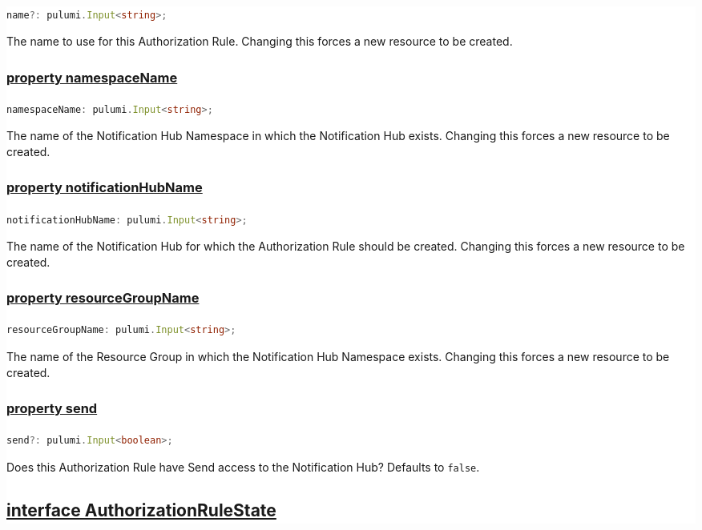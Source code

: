 ```typescript
name?: pulumi.Input<string>;
```


The name to use for this Authorization Rule. Changing this forces a new resource to be created.

<h3 class="pdoc-member-header">
<a class="pdoc-child-name" href="https://github.com/pulumi/pulumi-azure/blob/master/sdk/nodejs/notificationhub/authorizationRule.ts#L166">property namespaceName</a>
</h3>

```typescript
namespaceName: pulumi.Input<string>;
```


The name of the Notification Hub Namespace in which the Notification Hub exists. Changing this forces a new resource to be created.

<h3 class="pdoc-member-header">
<a class="pdoc-child-name" href="https://github.com/pulumi/pulumi-azure/blob/master/sdk/nodejs/notificationhub/authorizationRule.ts#L170">property notificationHubName</a>
</h3>

```typescript
notificationHubName: pulumi.Input<string>;
```


The name of the Notification Hub for which the Authorization Rule should be created. Changing this forces a new resource to be created.

<h3 class="pdoc-member-header">
<a class="pdoc-child-name" href="https://github.com/pulumi/pulumi-azure/blob/master/sdk/nodejs/notificationhub/authorizationRule.ts#L174">property resourceGroupName</a>
</h3>

```typescript
resourceGroupName: pulumi.Input<string>;
```


The name of the Resource Group in which the Notification Hub Namespace exists. Changing this forces a new resource to be created.

<h3 class="pdoc-member-header">
<a class="pdoc-child-name" href="https://github.com/pulumi/pulumi-azure/blob/master/sdk/nodejs/notificationhub/authorizationRule.ts#L178">property send</a>
</h3>

```typescript
send?: pulumi.Input<boolean>;
```


Does this Authorization Rule have Send access to the Notification Hub? Defaults to `false`.

<h2 class="pdoc-module-header" id="AuthorizationRuleState">
<a class="pdoc-member-name" href="https://github.com/pulumi/pulumi-azure/blob/master/sdk/nodejs/notificationhub/authorizationRule.ts#L108">interface AuthorizationRuleState</a>
</h2>
